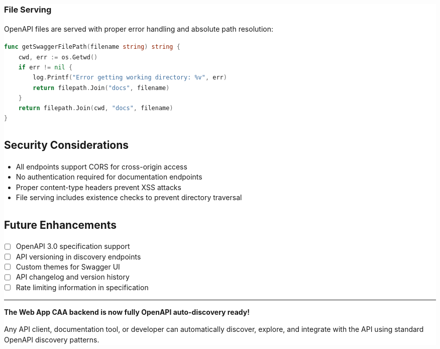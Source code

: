 ### File Serving
OpenAPI files are served with proper error handling and absolute path resolution:

```go
func getSwaggerFilePath(filename string) string {
    cwd, err := os.Getwd()
    if err != nil {
        log.Printf("Error getting working directory: %v", err)
        return filepath.Join("docs", filename)
    }
    return filepath.Join(cwd, "docs", filename)
}
```

## Security Considerations

- All endpoints support CORS for cross-origin access
- No authentication required for documentation endpoints
- Proper content-type headers prevent XSS attacks
- File serving includes existence checks to prevent directory traversal

## Future Enhancements

- [ ] OpenAPI 3.0 specification support
- [ ] API versioning in discovery endpoints
- [ ] Custom themes for Swagger UI
- [ ] API changelog and version history
- [ ] Rate limiting information in specification

---

**The Web App CAA backend is now fully OpenAPI auto-discovery ready!** 

Any API client, documentation tool, or developer can automatically discover, explore, and integrate with the API using standard OpenAPI discovery patterns.
